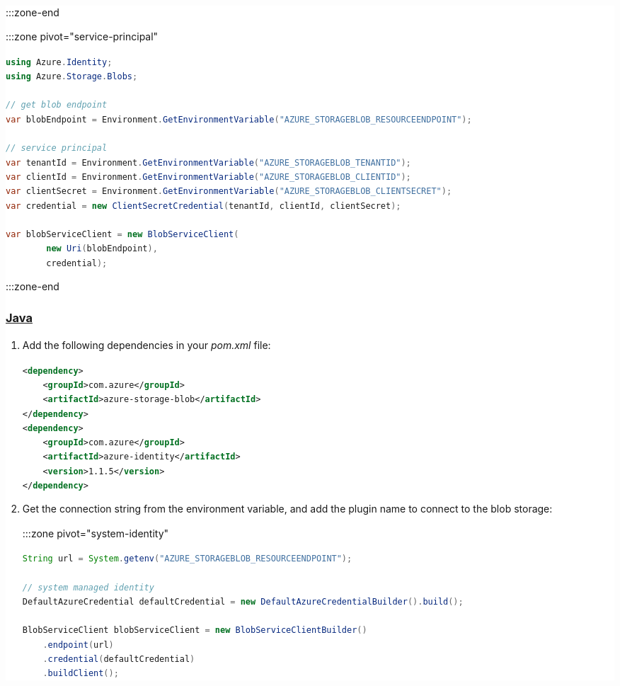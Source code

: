 :::zone-end

:::zone pivot="service-principal"

```csharp
using Azure.Identity;
using Azure.Storage.Blobs;

// get blob endpoint
var blobEndpoint = Environment.GetEnvironmentVariable("AZURE_STORAGEBLOB_RESOURCEENDPOINT");

// service principal 
var tenantId = Environment.GetEnvironmentVariable("AZURE_STORAGEBLOB_TENANTID");
var clientId = Environment.GetEnvironmentVariable("AZURE_STORAGEBLOB_CLIENTID");
var clientSecret = Environment.GetEnvironmentVariable("AZURE_STORAGEBLOB_CLIENTSECRET");
var credential = new ClientSecretCredential(tenantId, clientId, clientSecret);

var blobServiceClient = new BlobServiceClient(
        new Uri(blobEndpoint),
        credential);
```

:::zone-end

### [Java](#tab/java)

1. Add the following dependencies in your *pom.xml* file:

    ```xml
    <dependency>
        <groupId>com.azure</groupId>
        <artifactId>azure-storage-blob</artifactId>
    </dependency>
    <dependency>
        <groupId>com.azure</groupId>
        <artifactId>azure-identity</artifactId>
        <version>1.1.5</version>
    </dependency>
    ```
1. Get the connection string from the environment variable, and add the plugin name to connect to the blob storage:

    :::zone pivot="system-identity"

    ```java
    String url = System.getenv("AZURE_STORAGEBLOB_RESOURCEENDPOINT");  

    // system managed identity
    DefaultAzureCredential defaultCredential = new DefaultAzureCredentialBuilder().build();

    BlobServiceClient blobServiceClient = new BlobServiceClientBuilder()
        .endpoint(url)
        .credential(defaultCredential)
        .buildClient();
    ```
